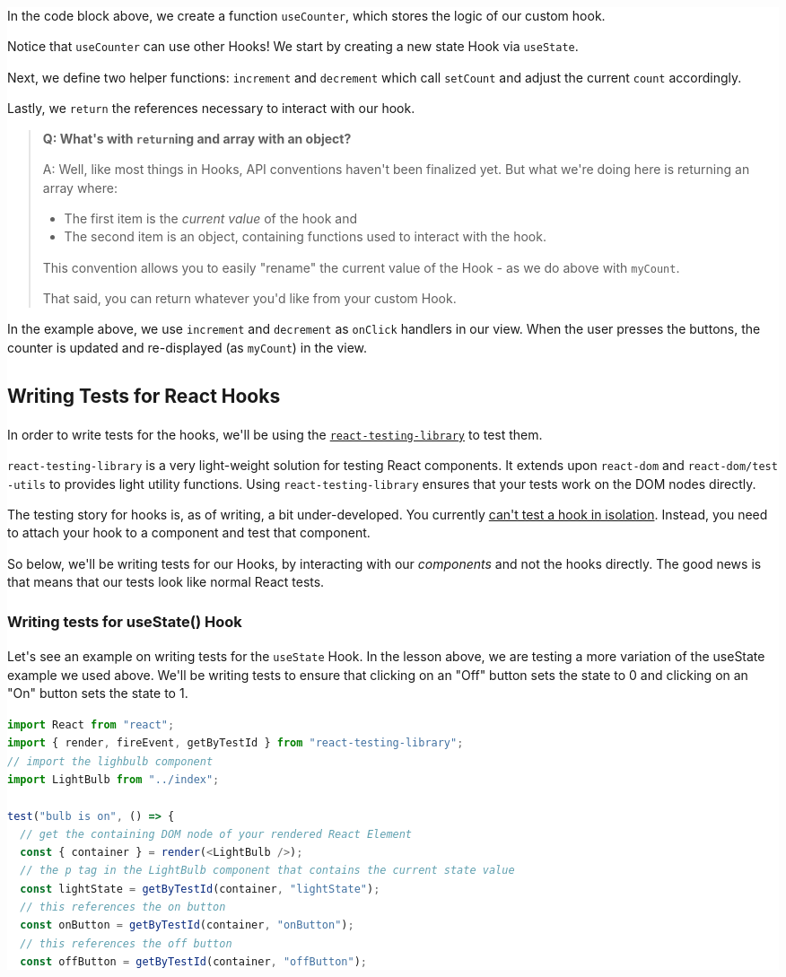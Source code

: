 <iframe src="https://codesandbox.io/embed/nk05nmrmxp" style="width:100%; height:500px; border:0; border-radius: 4px; overflow:hidden;" sandbox="allow-modals allow-forms allow-popups allow-scripts allow-same-origin"></iframe>

In the code block above, we create a function `useCounter`, which stores the logic of our custom hook.

Notice that `useCounter` can use other Hooks! We start by creating a new state Hook via `useState`.

Next, we define two helper functions: `increment` and `decrement` which call `setCount` and adjust the current `count` accordingly.

Lastly, we `return` the references necessary to interact with our hook. 

> **Q: What's with `return`ing and array with an object?** 
> 
> A: Well, like most things in Hooks, API conventions haven't been finalized yet. But what we're doing here is returning an array where:
>
> * The first item is the _current value_ of the hook and
> * The second item is an object, containing functions used to interact with the hook.
>
> This convention allows you to easily "rename" the current value of the Hook - as we do above with `myCount`. 
>
> That said, you can return whatever you'd like from your custom Hook.

In the example above, we use `increment` and `decrement` as `onClick` handlers in our view. When the user presses the buttons, the counter is updated and re-displayed (as `myCount`) in the view.

## Writing Tests for React Hooks

In order to write tests for the hooks, we'll be using the [`react-testing-library`](https://github.com/kentcdodds/react-testing-library) to test them. 

`react-testing-library` is a very light-weight solution for testing React components. It extends upon `react-dom` and `react-dom/test-utils` to provides light utility functions. Using `react-testing-library` ensures that your tests work on the DOM nodes directly.

The testing story for hooks is, as of writing, a bit under-developed. You currently [can't test a hook in isolation](https://twitter.com/dan_abramov/status/1060315729524936706). Instead, you need to attach your hook to a component and test that component.

So below, we'll be writing tests for our Hooks, by interacting with our _components_ and not the hooks directly. The good news is that means that our tests look like normal React tests.

### Writing tests for useState() Hook

Let's see an example on writing tests for the `useState` Hook. In the lesson above, we are testing a more variation of the useState example we used above. We'll be writing tests to ensure that clicking on an "Off" button sets the state to 0 and clicking on an "On" button sets the state to 1.

```javascript
import React from "react";
import { render, fireEvent, getByTestId } from "react-testing-library";
// import the lighbulb component
import LightBulb from "../index";

test("bulb is on", () => {
  // get the containing DOM node of your rendered React Element
  const { container } = render(<LightBulb />);
  // the p tag in the LightBulb component that contains the current state value
  const lightState = getByTestId(container, "lightState");
  // this references the on button
  const onButton = getByTestId(container, "onButton");
  // this references the off button
  const offButton = getByTestId(container, "offButton");

```